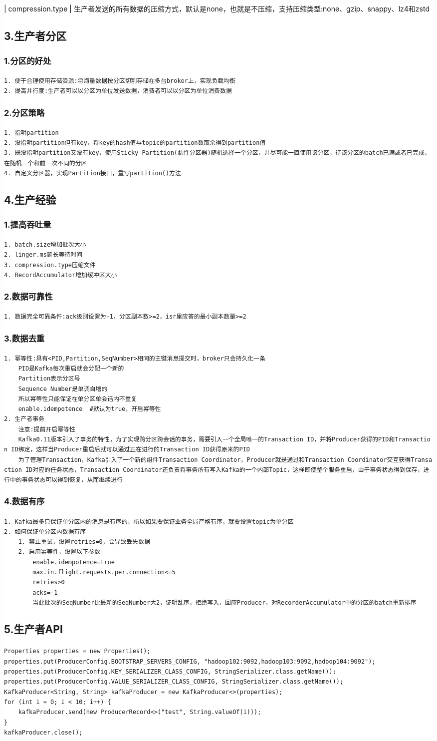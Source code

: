 | compression.type | 			生产者发送的所有数据的压缩方式，默认是none，也就是不压缩，支持压缩类型:none、gzip、snappy、lz4和zstd
## 3.生产者分区
### 1.分区的好处
    1. 便于合理使用存储资源:将海量数据按分区切割存储在多台broker上，实现负载均衡
    2. 提高并行度:生产者可以以分区为单位发送数据，消费者可以以分区为单位消费数据
### 2.分区策略
    1. 指明partition
    2. 没指明partition但有key，将key的hash值与topic的partition数取余得到partition值
    3. 既没指明partition又没有key，使用Sticky Partition(黏性分区器)随机选择一个分区，并尽可能一直使用该分区，待该分区的batch已满或者已完成，在随机一个和前一次不同的分区
    4. 自定义分区器，实现Partition接口，重写partition()方法
## 4.生产经验
### 1.提高吞吐量
    1. batch.size增加批次大小
    2. linger.ms延长等待时间
    3. compression.type压缩文件
    4. RecordAccumulator增加缓冲区大小
### 2.数据可靠性
    1. 数据完全可靠条件:ack级别设置为-1，分区副本数>=2，isr里应答的最小副本数量>=2
### 3.数据去重
    1. 幂等性:具有<PID,Partition,SeqNumber>相同的主键消息提交时，broker只会持久化一条
        PID是Kafka每次重启就会分配一个新的
        Partition表示分区号
        Sequence Number是单调自增的
        所以幂等性只能保证在单分区单会话内不重复
        enable.idempotence  #默认为true，开启幂等性
    2. 生产者事务
        注意:提前开启幂等性
        Kafka0.11版本引入了事务的特性，为了实现跨分区跨会话的事务，需要引入一个全局唯一的Transaction ID，并将Producer获得的PID和Transaction ID绑定，这样当Producer重启后就可以通过正在进行的Transaction ID获得原来的PID
        为了管理Transaction，Kafka引入了一个新的组件Transaction Coordinator，Producer就是通过和Transaction Coordinator交互获得Transaction ID对应的任务状态，Transaction Coordinator还负责将事务所有写入Kafka的一个内部Topic，这样即使整个服务重启，由于事务状态得到保存，进行中的事务状态可以得到恢复，从而继续进行
### 4.数据有序
    1. Kafka最多只保证单分区内的消息是有序的，所以如果要保证业务全局严格有序，就要设置topic为单分区
    2. 如何保证单分区内数据有序
        1. 禁止重试，设置retries=0，会导致丢失数据
        2. 启用幂等性，设置以下参数
            enable.idempotence=true
            max.in.flight.requests.per.connection<=5
            retries>0
            acks=-1
            当此批次的SeqNumber比最新的SeqNumber大2，证明乱序，拒绝写入，回应Producer，对RecorderAccumulator中的分区的batch重新排序
## 5.生产者API
    Properties properties = new Properties();
    properties.put(ProducerConfig.BOOTSTRAP_SERVERS_CONFIG, "hadoop102:9092,hadoop103:9092,hadoop104:9092");
    properties.put(ProducerConfig.KEY_SERIALIZER_CLASS_CONFIG, StringSerializer.class.getName());
    properties.put(ProducerConfig.VALUE_SERIALIZER_CLASS_CONFIG, StringSerializer.class.getName());
    KafkaProducer<String, String> kafkaProducer = new KafkaProducer<>(properties);
    for (int i = 0; i < 10; i++) {
        kafkaProducer.send(new ProducerRecord<>("test", String.valueOf(i)));
    }
    kafkaProducer.close();